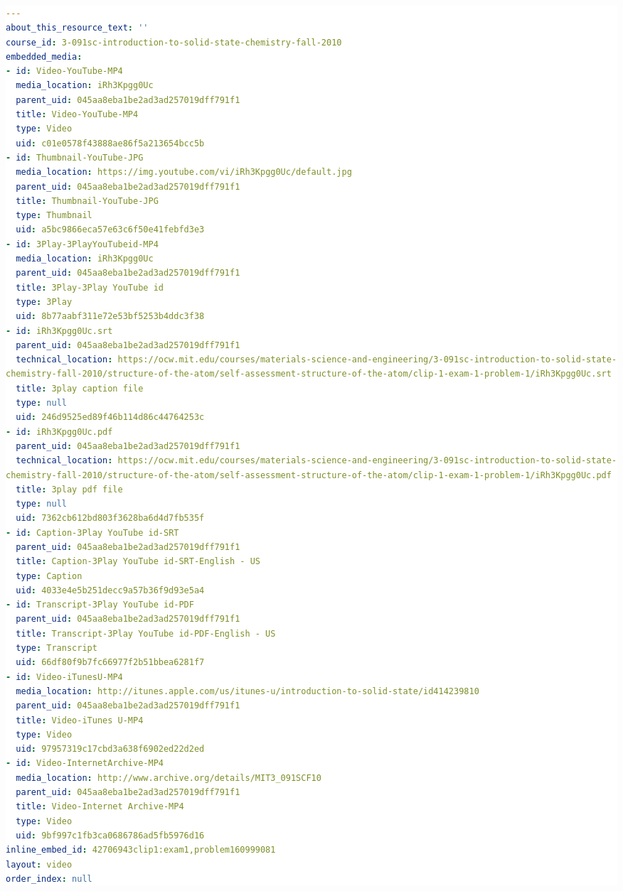 ```yaml
---
about_this_resource_text: ''
course_id: 3-091sc-introduction-to-solid-state-chemistry-fall-2010
embedded_media:
- id: Video-YouTube-MP4
  media_location: iRh3Kpgg0Uc
  parent_uid: 045aa8eba1be2ad3ad257019dff791f1
  title: Video-YouTube-MP4
  type: Video
  uid: c01e0578f43888ae86f5a213654bcc5b
- id: Thumbnail-YouTube-JPG
  media_location: https://img.youtube.com/vi/iRh3Kpgg0Uc/default.jpg
  parent_uid: 045aa8eba1be2ad3ad257019dff791f1
  title: Thumbnail-YouTube-JPG
  type: Thumbnail
  uid: a5bc9866eca57e63c6f50e41febfd3e3
- id: 3Play-3PlayYouTubeid-MP4
  media_location: iRh3Kpgg0Uc
  parent_uid: 045aa8eba1be2ad3ad257019dff791f1
  title: 3Play-3Play YouTube id
  type: 3Play
  uid: 8b77aabf311e72e53bf5253b4ddc3f38
- id: iRh3Kpgg0Uc.srt
  parent_uid: 045aa8eba1be2ad3ad257019dff791f1
  technical_location: https://ocw.mit.edu/courses/materials-science-and-engineering/3-091sc-introduction-to-solid-state-chemistry-fall-2010/structure-of-the-atom/self-assessment-structure-of-the-atom/clip-1-exam-1-problem-1/iRh3Kpgg0Uc.srt
  title: 3play caption file
  type: null
  uid: 246d9525ed89f46b114d86c44764253c
- id: iRh3Kpgg0Uc.pdf
  parent_uid: 045aa8eba1be2ad3ad257019dff791f1
  technical_location: https://ocw.mit.edu/courses/materials-science-and-engineering/3-091sc-introduction-to-solid-state-chemistry-fall-2010/structure-of-the-atom/self-assessment-structure-of-the-atom/clip-1-exam-1-problem-1/iRh3Kpgg0Uc.pdf
  title: 3play pdf file
  type: null
  uid: 7362cb612bd803f3628ba6d4d7fb535f
- id: Caption-3Play YouTube id-SRT
  parent_uid: 045aa8eba1be2ad3ad257019dff791f1
  title: Caption-3Play YouTube id-SRT-English - US
  type: Caption
  uid: 4033e4e5b251decc9a57b36f9d93e5a4
- id: Transcript-3Play YouTube id-PDF
  parent_uid: 045aa8eba1be2ad3ad257019dff791f1
  title: Transcript-3Play YouTube id-PDF-English - US
  type: Transcript
  uid: 66df80f9b7fc66977f2b51bbea6281f7
- id: Video-iTunesU-MP4
  media_location: http://itunes.apple.com/us/itunes-u/introduction-to-solid-state/id414239810
  parent_uid: 045aa8eba1be2ad3ad257019dff791f1
  title: Video-iTunes U-MP4
  type: Video
  uid: 97957319c17cbd3a638f6902ed22d2ed
- id: Video-InternetArchive-MP4
  media_location: http://www.archive.org/details/MIT3_091SCF10
  parent_uid: 045aa8eba1be2ad3ad257019dff791f1
  title: Video-Internet Archive-MP4
  type: Video
  uid: 9bf997c1fb3ca0686786ad5fb5976d16
inline_embed_id: 42706943clip1:exam1,problem160999081
layout: video
order_index: null
```